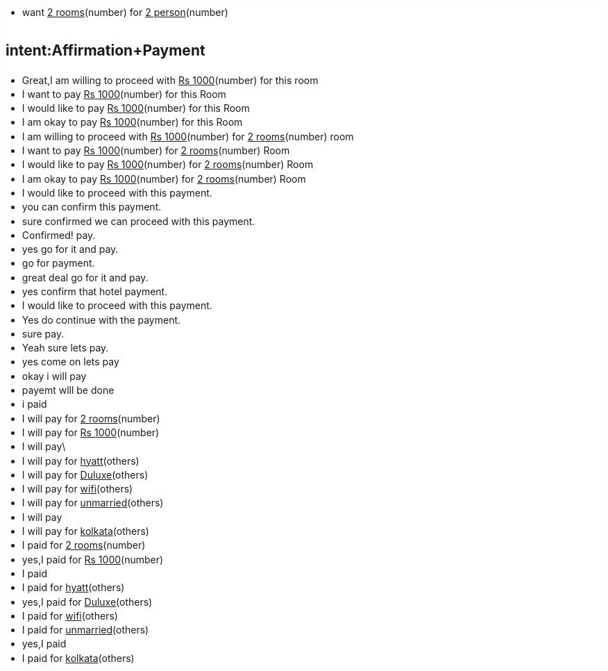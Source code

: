 -   want [2 rooms](NoOfRooms)(number) for
    [2 person](NoOfTravellers)(number)

intent:Affirmation+Payment
--------------------------

-   Great,I am willing to proceed with [Rs 1000](Amount)(number) for
    this room
-   I want to pay [Rs 1000](Amount)(number) for this Room
-   I would like to pay [Rs 1000](Amount)(number) for this Room
-   I am okay to pay [Rs 1000](Amount)(number) for this Room
-   I am willing to proceed with [Rs 1000](Amount)(number) for
    [2 rooms](NoOfRooms)(number) room
-   I want to pay [Rs 1000](Amount)(number) for
    [2 rooms](NoOfRooms)(number) Room
-   I would like to pay [Rs 1000](Amount)(number) for
    [2 rooms](NoOfRooms)(number) Room
-   I am okay to pay [Rs 1000](Amount)(number) for
    [2 rooms](NoOfRooms)(number) Room
-   I would like to proceed with this payment.
-   you can confirm this payment.
-   sure confirmed we can proceed with this payment.
-   Confirmed! pay.
-   yes go for it and pay.
-   go for payment.
-   great deal go for it and pay.
-   yes confirm that hotel payment.
-   I would like to proceed with this payment.
-   Yes do continue with the payment.
-   sure pay.
-   Yeah sure lets pay.
-   yes come on lets pay
-   okay i will pay
-   payemt wlll be done
-   i paid
-   I will pay for [2 rooms](NoOfRooms)(number)
-   I will pay for [Rs 1000](Amount)(number)
-   I will pay\
-   I will pay for [hyatt](HotelName)(others)
-   I will pay for [Duluxe](RoomType)(others)
-   I will pay for [wifi](Amenities)(others)
-   I will pay for [unmarried](CustomerType)(others)
-   I will pay
-   I will pay for [kolkata](Location)(others)
-   I paid for [2 rooms](NoOfRooms)(number)
-   yes,I paid for [Rs 1000](Amount)(number)
-   I paid
-   I paid for [hyatt](HotelName)(others)
-   yes,I paid for [Duluxe](RoomType)(others)
-   I paid for [wifi](Amenities)(others)
-   I paid for [unmarried](CustomerType)(others)
-   yes,I paid
-   I paid for [kolkata](Location)(others)
